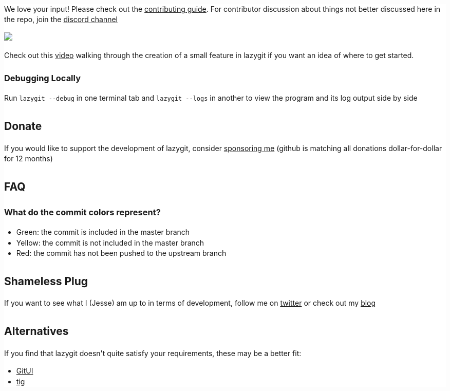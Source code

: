 We love your input! Please check out the [contributing guide](CONTRIBUTING.md).
For contributor discussion about things not better discussed here in the repo, join the [discord channel](https://discord.gg/ehwFt2t4wt)

<a href="https://discord.gg/ehwFt2t4wt"><img src='../assets/discord.png' width='75'></a>

Check out this [video](https://www.youtube.com/watch?v=kNavnhzZHtk) walking through the creation of a small feature in lazygit if you want an idea of where to get started.

### Debugging Locally

Run `lazygit --debug` in one terminal tab and `lazygit --logs` in another to view the program and its log output side by side

## Donate

If you would like to support the development of lazygit, consider [sponsoring me](https://github.com/sponsors/jesseduffield) (github is matching all donations dollar-for-dollar for 12 months)

## FAQ

### What do the commit colors represent?

- Green: the commit is included in the master branch
- Yellow: the commit is not included in the master branch
- Red: the commit has not been pushed to the upstream branch

## Shameless Plug

If you want to see what I (Jesse) am up to in terms of development, follow me on
[twitter](https://twitter.com/DuffieldJesse) or check out my [blog](https://jesseduffield.com/)

## Alternatives

If you find that lazygit doesn't quite satisfy your requirements, these may be a better fit:

- [GitUI](https://github.com/Extrawurst/gitui)
- [tig](https://github.com/jonas/tig)
